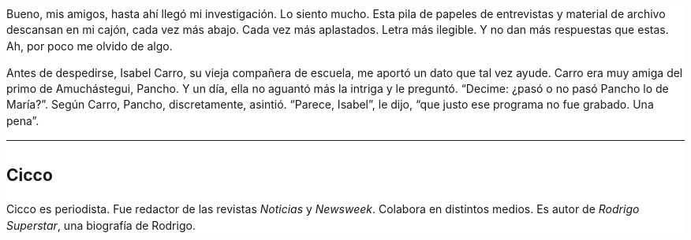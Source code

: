 Bueno, mis amigos, hasta ahí llegó mi investigación. Lo siento mucho. Esta pila de papeles de entrevistas y material de archivo descansan en mi cajón, cada vez más abajo. Cada vez más aplastados. Letra más ilegible. Y no dan más respuestas que estas. Ah, por poco me olvido de algo. 

Antes de despedirse, Isabel Carro, su vieja compañera de escuela, me aportó un dato que tal vez ayude. Carro era muy amiga del primo de Amuchástegui, Pancho. Y un día, ella no aguantó más la intriga y le preguntó. “Decime: ¿pasó o no pasó Pancho lo de María?”. Según Carro, Pancho, discretamente, asintió. “Parece, Isabel”, le dijo, “que justo ese programa no fue grabado. Una pena”.

  




---

 Cicco
------

 Cicco es periodista. Fue redactor de las revistas *Noticias* y *Newsweek*. Colabora en distintos medios. Es autor de *Rodrigo Superstar*, una biografía de Rodrigo. 

